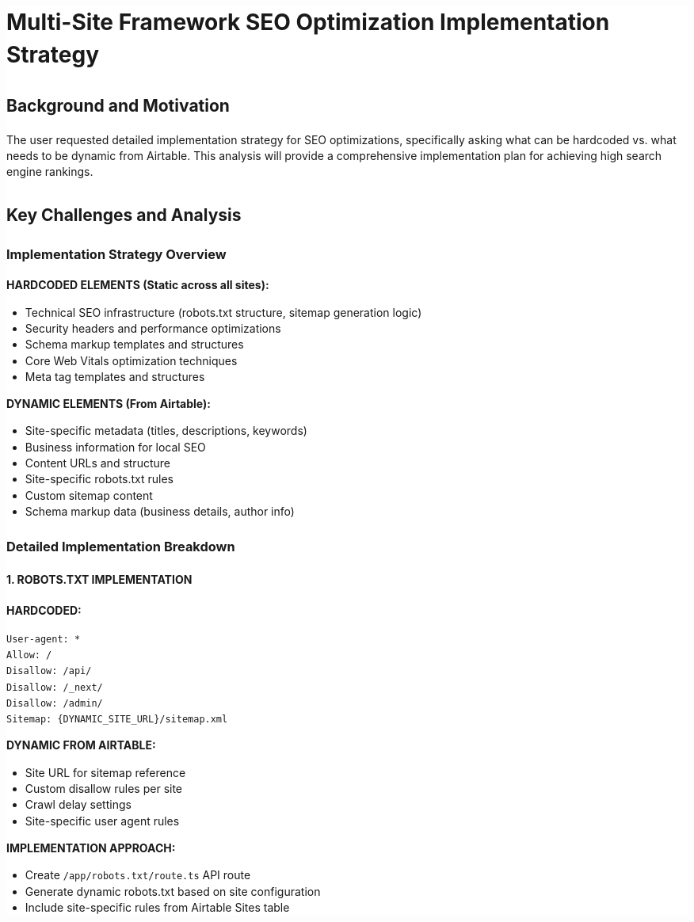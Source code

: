 # Multi-Site Framework SEO Optimization Implementation Strategy

## Background and Motivation

The user requested detailed implementation strategy for SEO optimizations, specifically asking what can be hardcoded vs. what needs to be dynamic from Airtable. This analysis will provide a comprehensive implementation plan for achieving high search engine rankings.

## Key Challenges and Analysis

### Implementation Strategy Overview

**HARDCODED ELEMENTS (Static across all sites):**
- Technical SEO infrastructure (robots.txt structure, sitemap generation logic)
- Security headers and performance optimizations
- Schema markup templates and structures
- Core Web Vitals optimization techniques
- Meta tag templates and structures

**DYNAMIC ELEMENTS (From Airtable):**
- Site-specific metadata (titles, descriptions, keywords)
- Business information for local SEO
- Content URLs and structure
- Site-specific robots.txt rules
- Custom sitemap content
- Schema markup data (business details, author info)

### Detailed Implementation Breakdown

#### 1. ROBOTS.TXT IMPLEMENTATION

**HARDCODED:**
```txt
User-agent: *
Allow: /
Disallow: /api/
Disallow: /_next/
Disallow: /admin/
Sitemap: {DYNAMIC_SITE_URL}/sitemap.xml
```

**DYNAMIC FROM AIRTABLE:**
- Site URL for sitemap reference
- Custom disallow rules per site
- Crawl delay settings
- Site-specific user agent rules

**IMPLEMENTATION APPROACH:**
- Create `/app/robots.txt/route.ts` API route
- Generate dynamic robots.txt based on site configuration
- Include site-specific rules from Airtable Sites table
